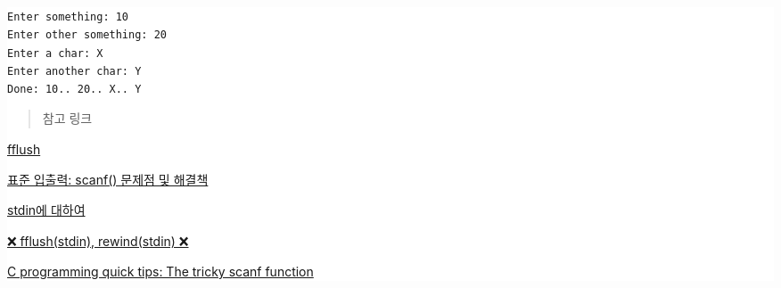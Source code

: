 ```
Enter something: 10
Enter other something: 20
Enter a char: X
Enter another char: Y
Done: 10.. 20.. X.. Y
```

> 참고 링크

[fflush](https://learn.microsoft.com/ko-kr/cpp/c-runtime-library/reference/fflush?view=msvc-170)

[표준 입출력: scanf() 문제점 및 해결책](https://github.com/sseinn/myTIL/edit/main/2023-10-05.md)

[stdin에 대하여](https://m.blog.naver.com/PostView.naver?isHttpsRedirect=true&blogId=tipsware&logNo=220980651156)

[❌ fflush(stdin), rewind(stdin) ❌](https://www.acmicpc.net/blog/view/108)

[C programming quick tips: The tricky scanf function](https://www.linkedin.com/pulse/c-programming-quick-tips-tricky-scanf-function-amr-mostafa)
